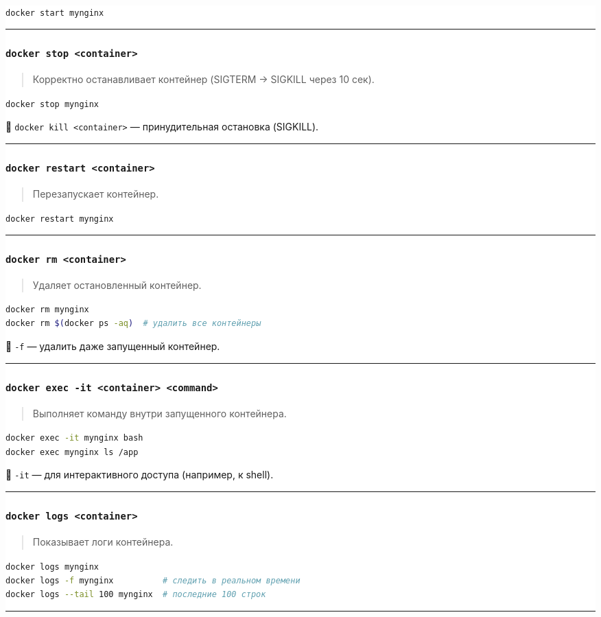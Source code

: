 ```bash
docker start mynginx
```

---

### `docker stop <container>`
> Корректно останавливает контейнер (SIGTERM → SIGKILL через 10 сек).

```bash
docker stop mynginx
```

📌 `docker kill <container>` — принудительная остановка (SIGKILL).

---

### `docker restart <container>`
> Перезапускает контейнер.

```bash
docker restart mynginx
```

---

### `docker rm <container>`
> Удаляет остановленный контейнер.

```bash
docker rm mynginx
docker rm $(docker ps -aq)  # удалить все контейнеры
```

📌 `-f` — удалить даже запущенный контейнер.

---

### `docker exec -it <container> <command>`
> Выполняет команду внутри запущенного контейнера.

```bash
docker exec -it mynginx bash
docker exec mynginx ls /app
```

📌 `-it` — для интерактивного доступа (например, к shell).

---

### `docker logs <container>`
> Показывает логи контейнера.

```bash
docker logs mynginx
docker logs -f mynginx          # следить в реальном времени
docker logs --tail 100 mynginx  # последние 100 строк
```

---